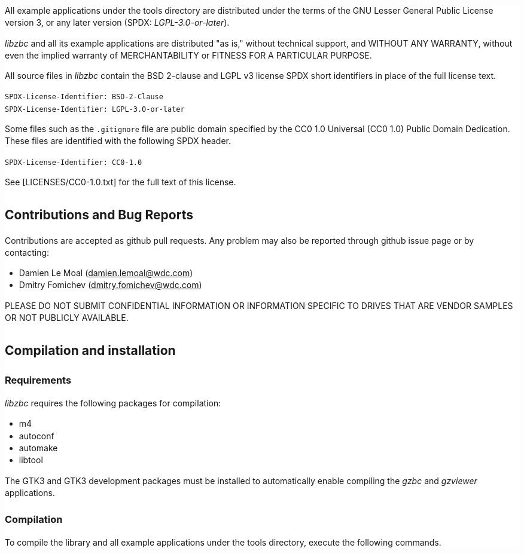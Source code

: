 All example applications under the tools directory are distributed under the
terms of the GNU Lesser General Public License version 3, or any later version
(SPDX: *LGPL-3.0-or-later*).

*libzbc* and all its example applications are distributed "as is," without
technical support, and WITHOUT ANY WARRANTY, without even the implied warranty
of MERCHANTABILITY or FITNESS FOR A PARTICULAR PURPOSE.

All source files in *libzbc* contain the BSD 2-clause and LGPL v3 license SPDX
short identifiers in place of the full license text.

```
SPDX-License-Identifier: BSD-2-Clause
SPDX-License-Identifier: LGPL-3.0-or-later
```

Some files such as the `.gitignore` file are public domain specified by the
CC0 1.0 Universal (CC0 1.0) Public Domain Dedication. These files are
identified with the following SPDX header.

```
SPDX-License-Identifier: CC0-1.0
```

See [LICENSES/CC0-1.0.txt] for the full text of this license.

## Contributions and Bug Reports

Contributions are accepted as github pull requests. Any problem may also be
reported through github issue page or by contacting:

* Damien Le Moal (damien.lemoal@wdc.com)
* Dmitry Fomichev (dmitry.fomichev@wdc.com)

PLEASE DO NOT SUBMIT CONFIDENTIAL INFORMATION OR INFORMATION SPECIFIC TO DRIVES
THAT ARE VENDOR SAMPLES OR NOT PUBLICLY AVAILABLE.

## Compilation and installation

### Requirements

*libzbc* requires the following packages for compilation:

* m4
* autoconf
* automake
* libtool

The GTK3 and GTK3 development packages must be installed to automatically enable
compiling the *gzbc* and *gzviewer* applications.

### Compilation

To compile the library and all example applications under the tools directory,
execute the following commands.

